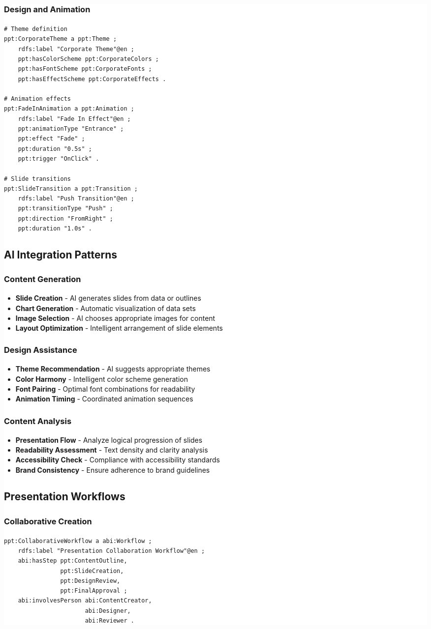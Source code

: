 ### **Design and Animation**
```turtle
# Theme definition
ppt:CorporateTheme a ppt:Theme ;
    rdfs:label "Corporate Theme"@en ;
    ppt:hasColorScheme ppt:CorporateColors ;
    ppt:hasFontScheme ppt:CorporateFonts ;
    ppt:hasEffectScheme ppt:CorporateEffects .

# Animation effects
ppt:FadeInAnimation a ppt:Animation ;
    rdfs:label "Fade In Effect"@en ;
    ppt:animationType "Entrance" ;
    ppt:effect "Fade" ;
    ppt:duration "0.5s" ;
    ppt:trigger "OnClick" .

# Slide transitions
ppt:SlideTransition a ppt:Transition ;
    rdfs:label "Push Transition"@en ;
    ppt:transitionType "Push" ;
    ppt:direction "FromRight" ;
    ppt:duration "1.0s" .
```

## AI Integration Patterns

### **Content Generation**
- **Slide Creation** - AI generates slides from data or outlines
- **Chart Generation** - Automatic visualization of data sets
- **Image Selection** - AI chooses appropriate images for content
- **Layout Optimization** - Intelligent arrangement of slide elements

### **Design Assistance**
- **Theme Recommendation** - AI suggests appropriate themes
- **Color Harmony** - Intelligent color scheme generation
- **Font Pairing** - Optimal font combinations for readability
- **Animation Timing** - Coordinated animation sequences

### **Content Analysis**
- **Presentation Flow** - Analyze logical progression of slides
- **Readability Assessment** - Text density and clarity analysis
- **Accessibility Check** - Compliance with accessibility standards
- **Brand Consistency** - Ensure adherence to brand guidelines

## Presentation Workflows

### **Collaborative Creation**
```turtle
ppt:CollaborativeWorkflow a abi:Workflow ;
    rdfs:label "Presentation Collaboration Workflow"@en ;
    abi:hasStep ppt:ContentOutline,
                ppt:SlideCreation,
                ppt:DesignReview,
                ppt:FinalApproval ;
    abi:involvesPerson abi:ContentCreator,
                       abi:Designer,
                       abi:Reviewer .
```
